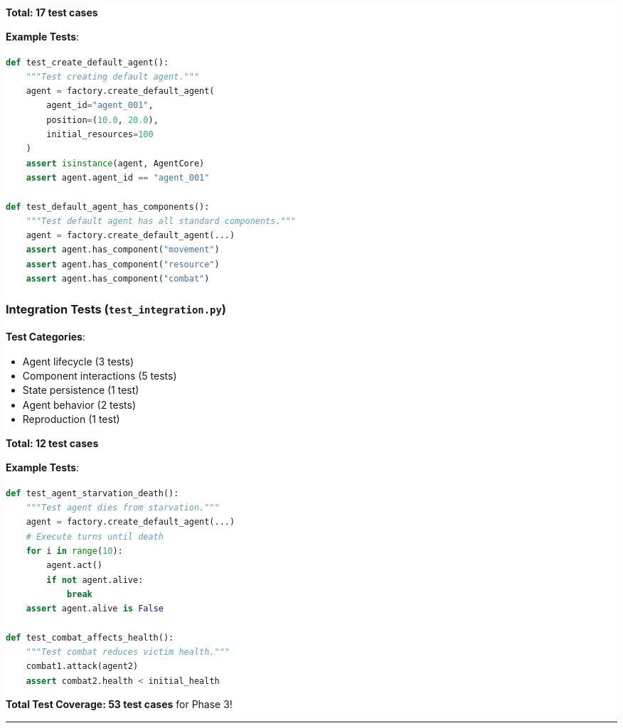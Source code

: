**Total: 17 test cases**

**Example Tests**:
```python
def test_create_default_agent():
    """Test creating default agent."""
    agent = factory.create_default_agent(
        agent_id="agent_001",
        position=(10.0, 20.0),
        initial_resources=100
    )
    assert isinstance(agent, AgentCore)
    assert agent.agent_id == "agent_001"

def test_default_agent_has_components():
    """Test default agent has all standard components."""
    agent = factory.create_default_agent(...)
    assert agent.has_component("movement")
    assert agent.has_component("resource")
    assert agent.has_component("combat")
```

### Integration Tests (`test_integration.py`)

**Test Categories**:
- Agent lifecycle (3 tests)
- Component interactions (5 tests)
- State persistence (1 test)
- Agent behavior (2 tests)
- Reproduction (1 test)

**Total: 12 test cases**

**Example Tests**:
```python
def test_agent_starvation_death():
    """Test agent dies from starvation."""
    agent = factory.create_default_agent(...)
    # Execute turns until death
    for i in range(10):
        agent.act()
        if not agent.alive:
            break
    assert agent.alive is False

def test_combat_affects_health():
    """Test combat reduces victim health."""
    combat1.attack(agent2)
    assert combat2.health < initial_health
```

**Total Test Coverage: 53 test cases** for Phase 3!

---
